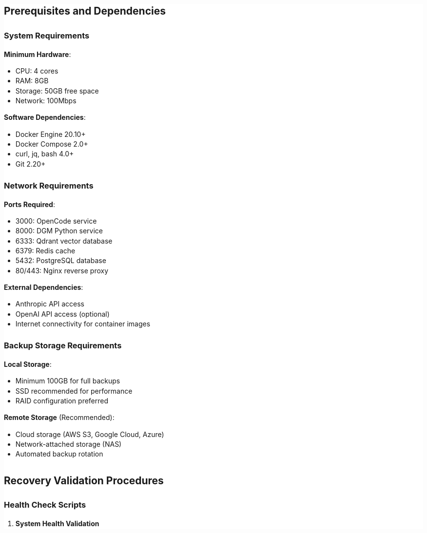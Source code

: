 ## Prerequisites and Dependencies

### System Requirements

**Minimum Hardware**:

- CPU: 4 cores
- RAM: 8GB
- Storage: 50GB free space
- Network: 100Mbps

**Software Dependencies**:

- Docker Engine 20.10+
- Docker Compose 2.0+
- curl, jq, bash 4.0+
- Git 2.20+

### Network Requirements

**Ports Required**:

- 3000: OpenCode service
- 8000: DGM Python service
- 6333: Qdrant vector database
- 6379: Redis cache
- 5432: PostgreSQL database
- 80/443: Nginx reverse proxy

**External Dependencies**:

- Anthropic API access
- OpenAI API access (optional)
- Internet connectivity for container images

### Backup Storage Requirements

**Local Storage**:

- Minimum 100GB for full backups
- SSD recommended for performance
- RAID configuration preferred

**Remote Storage** (Recommended):

- Cloud storage (AWS S3, Google Cloud, Azure)
- Network-attached storage (NAS)
- Automated backup rotation

## Recovery Validation Procedures

### Health Check Scripts

1. **System Health Validation**

